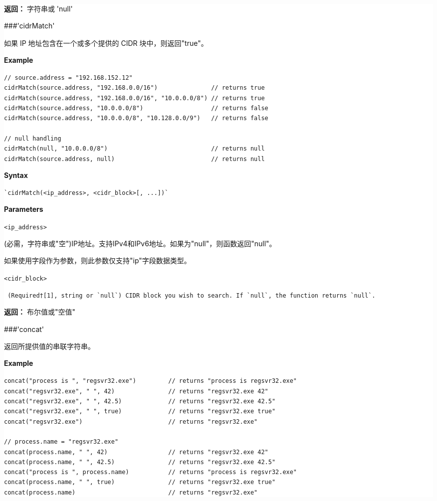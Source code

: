 **返回：** 字符串或 'null'

###'cidrMatch'

如果 IP 地址包含在一个或多个提供的 CIDR 块中，则返回"true"。

**Example**

    
    
    // source.address = "192.168.152.12"
    cidrMatch(source.address, "192.168.0.0/16")               // returns true
    cidrMatch(source.address, "192.168.0.0/16", "10.0.0.0/8") // returns true
    cidrMatch(source.address, "10.0.0.0/8")                   // returns false
    cidrMatch(source.address, "10.0.0.0/8", "10.128.0.0/9")   // returns false
    
    // null handling
    cidrMatch(null, "10.0.0.0/8")                             // returns null
    cidrMatch(source.address, null)                           // returns null

**Syntax**

    
    
    `cidrMatch(<ip_address>, <cidr_block>[, ...])`

**Parameters**

`<ip_address>`

    

(必需，字符串或"空")IP地址。支持IPv4和IPv6地址。如果为"null"，则函数返回"null"。

如果使用字段作为参数，则此参数仅支持"ip"字段数据类型。

`<cidr_block>`

     (Required†[1], string or `null`) CIDR block you wish to search. If `null`, the function returns `null`. 

**返回：** 布尔值或"空值"

###'concat'

返回所提供值的串联字符串。

**Example**

    
    
    concat("process is ", "regsvr32.exe")         // returns "process is regsvr32.exe"
    concat("regsvr32.exe", " ", 42)               // returns "regsvr32.exe 42"
    concat("regsvr32.exe", " ", 42.5)             // returns "regsvr32.exe 42.5"
    concat("regsvr32.exe", " ", true)             // returns "regsvr32.exe true"
    concat("regsvr32.exe")                        // returns "regsvr32.exe"
    
    // process.name = "regsvr32.exe"
    concat(process.name, " ", 42)                 // returns "regsvr32.exe 42"
    concat(process.name, " ", 42.5)               // returns "regsvr32.exe 42.5"
    concat("process is ", process.name)           // returns "process is regsvr32.exe"
    concat(process.name, " ", true)               // returns "regsvr32.exe true"
    concat(process.name)                          // returns "regsvr32.exe"
    